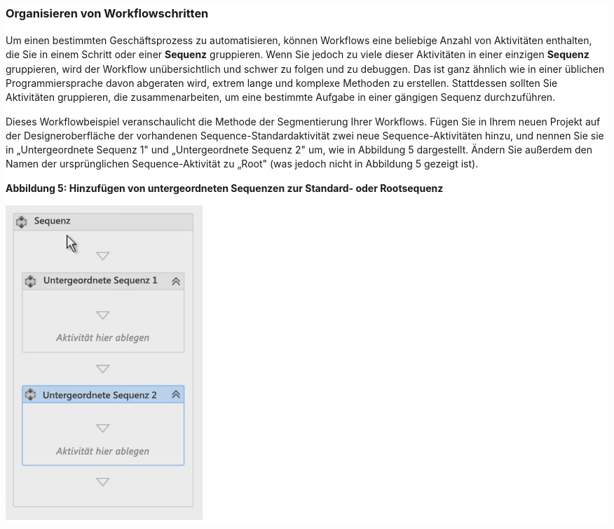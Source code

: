
  

  

### Organisieren von Workflowschritten

Um einen bestimmten Geschäftsprozess zu automatisieren, können Workflows eine beliebige Anzahl von Aktivitäten enthalten, die Sie in einem Schritt oder einer **Sequenz** gruppieren. Wenn Sie jedoch zu viele dieser Aktivitäten in einer einzigen **Sequenz** gruppieren, wird der Workflow unübersichtlich und schwer zu folgen und zu debuggen. Das ist ganz ähnlich wie in einer üblichen Programmiersprache davon abgeraten wird, extrem lange und komplexe Methoden zu erstellen. Stattdessen sollten Sie Aktivitäten gruppieren, die zusammenarbeiten, um eine bestimmte Aufgabe in einer gängigen Sequenz durchzuführen.
  
    
    
Dieses Workflowbeispiel veranschaulicht die Methode der Segmentierung Ihrer Workflows. Fügen Sie in Ihrem neuen Projekt auf der Designeroberfläche der vorhandenen Sequence-Standardaktivität zwei neue Sequence-Aktivitäten hinzu, und nennen Sie sie in „Untergeordnete Sequenz 1" und „Untergeordnete Sequenz 2" um, wie in Abbildung 5 dargestellt. Ändern Sie außerdem den Namen der ursprünglichen Sequence-Aktivität zu „Root" (was jedoch nicht in Abbildung 5 gezeigt ist).
  
    
    

**Abbildung 5: Hinzufügen von untergeordneten Sequenzen zur Standard- oder Rootsequenz**

  
    
    

  
    
    
![Abbildung 5. Hinzufügen untergeordneter Sequenzen](images/ngWfFig05.png)
  